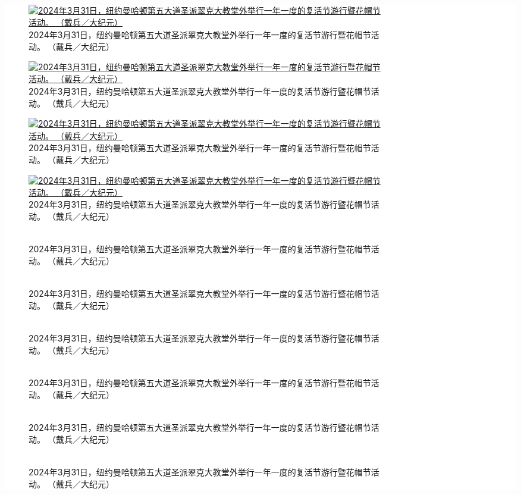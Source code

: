 <figure id="attachment_14215456" aria-describedby="caption-attachment-14215456" style="width: 600px" class="wp-caption aligncenter"><a target="_blank" href="https://i.epochtimes.com/assets/uploads/2024/04/id14215456-2403311931531973.jpg"><img class="size-large wp-image-14215456" src="https://i.epochtimes.com/assets/uploads/2024/04/id14215456-2403311931531973-600x400.jpg" alt="2024年3月31日，纽约曼哈顿第五大道圣派翠克大教堂外举行一年一度的复活节游行暨花帽节活动。 （戴兵／大纪元）" width="600" b="400" /></a><figcaption id="caption-attachment-14215456" class="wp-caption-text">2024年3月31日，纽约曼哈顿第五大道圣派翠克大教堂外举行一年一度的复活节游行暨花帽节活动。 （戴兵／大纪元）</figcaption></figure>
<figure id="attachment_14215453" aria-describedby="caption-attachment-14215453" style="width: 600px" class="wp-caption aligncenter"><a target="_blank" href="https://i.epochtimes.com/assets/uploads/2024/04/id14215453-2403311932061973.jpg"><img class="size-large wp-image-14215453" src="https://i.epochtimes.com/assets/uploads/2024/04/id14215453-2403311932061973-600x400.jpg" alt="2024年3月31日，纽约曼哈顿第五大道圣派翠克大教堂外举行一年一度的复活节游行暨花帽节活动。 （戴兵／大纪元）" width="600" b="400" /></a><figcaption id="caption-attachment-14215453" class="wp-caption-text">2024年3月31日，纽约曼哈顿第五大道圣派翠克大教堂外举行一年一度的复活节游行暨花帽节活动。 （戴兵／大纪元）</figcaption></figure>
<figure id="attachment_14215458" aria-describedby="caption-attachment-14215458" style="width: 600px" class="wp-caption aligncenter"><a target="_blank" href="https://i.epochtimes.com/assets/uploads/2024/04/id14215458-2403311931471973.jpg"><img class="size-large wp-image-14215458" src="https://i.epochtimes.com/assets/uploads/2024/04/id14215458-2403311931471973-600x400.jpg" alt="2024年3月31日，纽约曼哈顿第五大道圣派翠克大教堂外举行一年一度的复活节游行暨花帽节活动。 （戴兵／大纪元）" width="600" b="400" /></a><figcaption id="caption-attachment-14215458" class="wp-caption-text">2024年3月31日，纽约曼哈顿第五大道圣派翠克大教堂外举行一年一度的复活节游行暨花帽节活动。 （戴兵／大纪元）</figcaption></figure>
<figure id="attachment_14215457" aria-describedby="caption-attachment-14215457" style="width: 600px" class="wp-caption aligncenter"><a target="_blank" href="https://i.epochtimes.com/assets/uploads/2024/04/id14215457-2403311931501973.jpg"><img class="size-large wp-image-14215457" src="https://i.epochtimes.com/assets/uploads/2024/04/id14215457-2403311931501973-600x400.jpg" alt="2024年3月31日，纽约曼哈顿第五大道圣派翠克大教堂外举行一年一度的复活节游行暨花帽节活动。 （戴兵／大纪元）" width="600" b="400" /></a><figcaption id="caption-attachment-14215457" class="wp-caption-text">2024年3月31日，纽约曼哈顿第五大道圣派翠克大教堂外举行一年一度的复活节游行暨花帽节活动。 （戴兵／大纪元）</figcaption></figure>
<figure id="attachment_14215515" aria-describedby="caption-attachment-14215515" style="width: 600px" class="wp-caption aligncenter"><a target="_blank" href="https://i.epochtimes.com/assets/uploads/2024/04/id14215515-2403311932541973.jpg"><img class="size-large wp-image-14215515" title="" src="https://i.epochtimes.com/assets/uploads/2024/04/id14215515-2403311932541973-600x400.jpg" alt="" width="600" b="400" /></a><figcaption id="caption-attachment-14215515" class="wp-caption-text">2024年3月31日，纽约曼哈顿第五大道圣派翠克大教堂外举行一年一度的复活节游行暨花帽节活动。 （戴兵／大纪元）</figcaption></figure>
<figure id="attachment_14215516" aria-describedby="caption-attachment-14215516" style="width: 600px" class="wp-caption aligncenter"><a target="_blank" href="https://i.epochtimes.com/assets/uploads/2024/04/id14215516-2403311932411973.jpg"><img class="size-large wp-image-14215516" title="" src="https://i.epochtimes.com/assets/uploads/2024/04/id14215516-2403311932411973-600x400.jpg" alt="" width="600" b="400" /></a><figcaption id="caption-attachment-14215516" class="wp-caption-text">2024年3月31日，纽约曼哈顿第五大道圣派翠克大教堂外举行一年一度的复活节游行暨花帽节活动。 （戴兵／大纪元）</figcaption></figure>
<figure id="attachment_14215517" aria-describedby="caption-attachment-14215517" style="width: 600px" class="wp-caption aligncenter"><a target="_blank" href="https://i.epochtimes.com/assets/uploads/2024/04/id14215517-2403311930221973.jpg"><img class="size-large wp-image-14215517" title="" src="https://i.epochtimes.com/assets/uploads/2024/04/id14215517-2403311930221973-600x400.jpg" alt="" width="600" b="400" /></a><figcaption id="caption-attachment-14215517" class="wp-caption-text">2024年3月31日，纽约曼哈顿第五大道圣派翠克大教堂外举行一年一度的复活节游行暨花帽节活动。 （戴兵／大纪元）</figcaption></figure>
<figure id="attachment_14215518" aria-describedby="caption-attachment-14215518" style="width: 600px" class="wp-caption aligncenter"><a target="_blank" href="https://i.epochtimes.com/assets/uploads/2024/04/id14215518-2403311930141973.jpg"><img class="size-large wp-image-14215518" title="" src="https://i.epochtimes.com/assets/uploads/2024/04/id14215518-2403311930141973-600x400.jpg" alt="" width="600" b="400" /></a><figcaption id="caption-attachment-14215518" class="wp-caption-text">2024年3月31日，纽约曼哈顿第五大道圣派翠克大教堂外举行一年一度的复活节游行暨花帽节活动。 （戴兵／大纪元）</figcaption></figure>
<figure id="attachment_14215519" aria-describedby="caption-attachment-14215519" style="width: 600px" class="wp-caption aligncenter"><a target="_blank" href="https://i.epochtimes.com/assets/uploads/2024/04/id14215519-2403311929571973.jpg"><img class="size-large wp-image-14215519" title="" src="https://i.epochtimes.com/assets/uploads/2024/04/id14215519-2403311929571973-600x400.jpg" alt="" width="600" b="400" /></a><figcaption id="caption-attachment-14215519" class="wp-caption-text">2024年3月31日，纽约曼哈顿第五大道圣派翠克大教堂外举行一年一度的复活节游行暨花帽节活动。 （戴兵／大纪元）</figcaption></figure>
<figure id="attachment_14215520" aria-describedby="caption-attachment-14215520" style="width: 600px" class="wp-caption aligncenter"><a target="_blank" href="https://i.epochtimes.com/assets/uploads/2024/04/id14215520-2403311929551973.jpg"><img class="size-large wp-image-14215520" title="" src="https://i.epochtimes.com/assets/uploads/2024/04/id14215520-2403311929551973-600x400.jpg" alt="" width="600" b="400" /></a><figcaption id="caption-attachment-14215520" class="wp-caption-text">2024年3月31日，纽约曼哈顿第五大道圣派翠克大教堂外举行一年一度的复活节游行暨花帽节活动。 （戴兵／大纪元）</figcaption></figure>